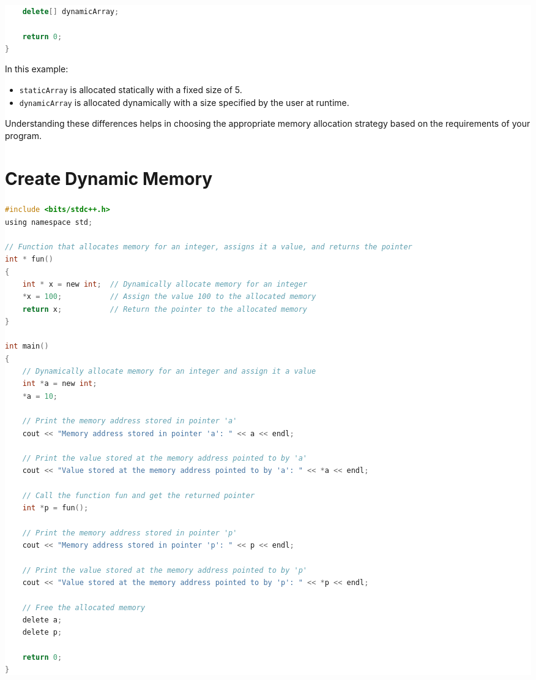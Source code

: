 ```cpp
    delete[] dynamicArray;

    return 0;
}
```

In this example:

- `staticArray` is allocated statically with a fixed size of 5.
- `dynamicArray` is allocated dynamically with a size specified by the user at runtime.

Understanding these differences helps in choosing the appropriate memory allocation strategy based on the requirements of your program.

# Create Dynamic Memory

```c
#include <bits/stdc++.h>
using namespace std;

// Function that allocates memory for an integer, assigns it a value, and returns the pointer
int * fun()
{
    int * x = new int;  // Dynamically allocate memory for an integer
    *x = 100;           // Assign the value 100 to the allocated memory
    return x;           // Return the pointer to the allocated memory
}

int main()
{
    // Dynamically allocate memory for an integer and assign it a value
    int *a = new int;
    *a = 10;

    // Print the memory address stored in pointer 'a'
    cout << "Memory address stored in pointer 'a': " << a << endl;

    // Print the value stored at the memory address pointed to by 'a'
    cout << "Value stored at the memory address pointed to by 'a': " << *a << endl;

    // Call the function fun and get the returned pointer
    int *p = fun();

    // Print the memory address stored in pointer 'p'
    cout << "Memory address stored in pointer 'p': " << p << endl;

    // Print the value stored at the memory address pointed to by 'p'
    cout << "Value stored at the memory address pointed to by 'p': " << *p << endl;

    // Free the allocated memory
    delete a;
    delete p;

    return 0;
}
```
